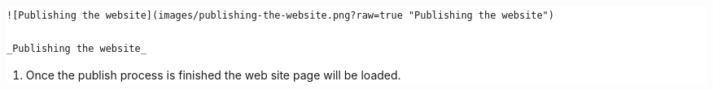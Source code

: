 	![Publishing the website](images/publishing-the-website.png?raw=true "Publishing the website")

	_Publishing the website_

1. Once the publish process is finished the web site page will be loaded.
